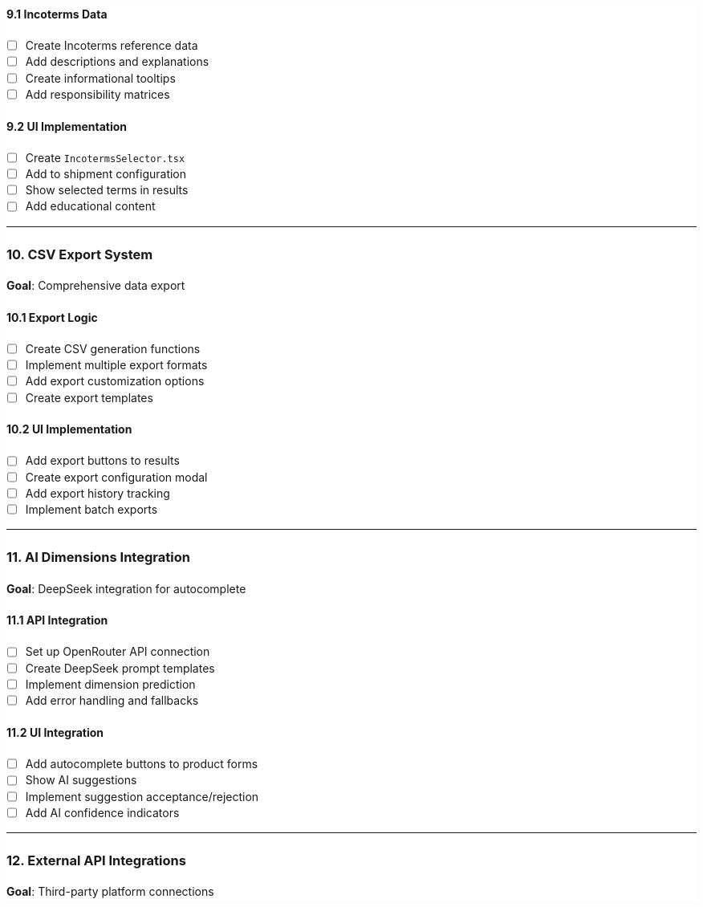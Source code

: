 #### 9.1 Incoterms Data
- [ ] Create Incoterms reference data
- [ ] Add descriptions and explanations
- [ ] Create informational tooltips
- [ ] Add responsibility matrices

#### 9.2 UI Implementation
- [ ] Create `IncotermsSelector.tsx`
- [ ] Add to shipment configuration
- [ ] Show selected terms in results
- [ ] Add educational content

---

### 10. CSV Export System
**Goal**: Comprehensive data export

#### 10.1 Export Logic
- [ ] Create CSV generation functions
- [ ] Implement multiple export formats
- [ ] Add export customization options
- [ ] Create export templates

#### 10.2 UI Implementation
- [ ] Add export buttons to results
- [ ] Create export configuration modal
- [ ] Add export history tracking
- [ ] Implement batch exports

---

### 11. AI Dimensions Integration
**Goal**: DeepSeek integration for autocomplete

#### 11.1 API Integration
- [ ] Set up OpenRouter API connection
- [ ] Create DeepSeek prompt templates
- [ ] Implement dimension prediction
- [ ] Add error handling and fallbacks

#### 11.2 UI Integration
- [ ] Add autocomplete buttons to product forms
- [ ] Show AI suggestions
- [ ] Implement suggestion acceptance/rejection
- [ ] Add AI confidence indicators

---

### 12. External API Integrations
**Goal**: Third-party platform connections
